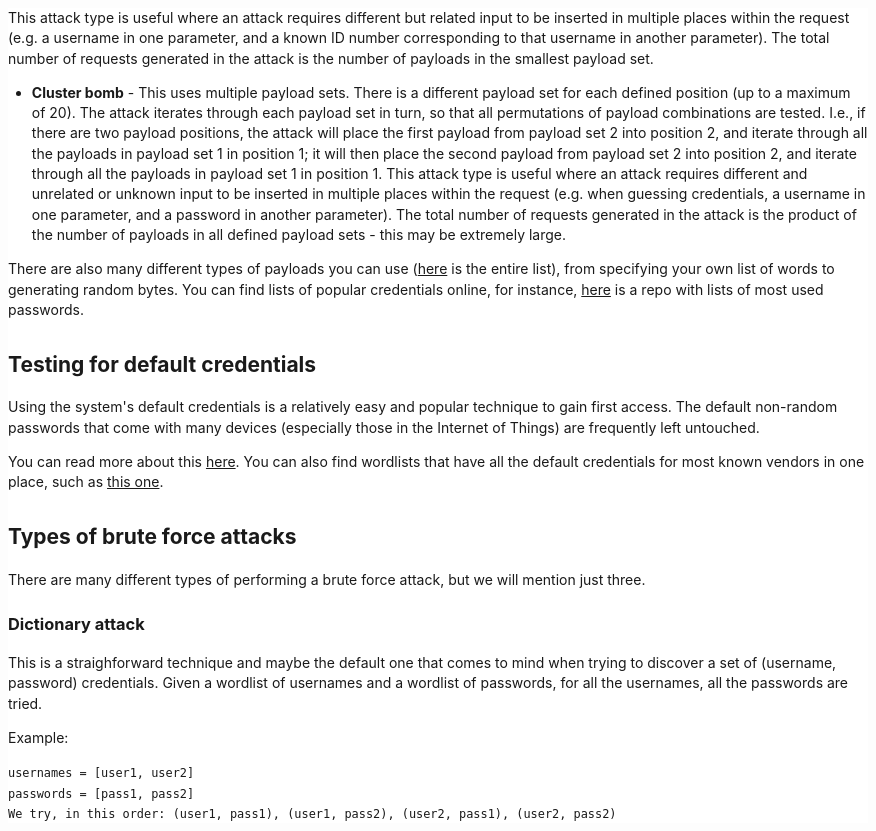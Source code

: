This attack type is useful where an attack requires different but related input to be inserted in multiple places within the request (e.g. a username in one parameter, and a known ID number corresponding to that username in another parameter).
The total number of requests generated in the attack is the number of payloads in the smallest payload set.
* **Cluster bomb** - This uses multiple payload sets.
There is a different payload set for each defined position (up to a maximum of 20).
The attack iterates through each payload set in turn, so that all permutations of payload combinations are tested. I.e., if there are two payload positions, the attack will place the first payload from payload set 2 into position 2, and iterate through all the payloads in payload set 1 in position 1; it will then place the second payload from payload set 2 into position 2, and iterate through all the payloads in payload set 1 in position 1.
This attack type is useful where an attack requires different and unrelated or unknown input to be inserted in multiple places within the request (e.g. when guessing credentials, a username in one parameter, and a password in another parameter).
The total number of requests generated in the attack is the product of the number of payloads in all defined payload sets - this may be extremely large.

There are also many different types of payloads you can use ([here](https://portswigger.net/burp/documentation/desktop/tools/intruder/payloads/types) is the entire list), from specifying your own list of words to generating random bytes.
You can find lists of popular credentials online, for instance, [here](https://github.com/danielmiessler/SecLists/tree/master/Passwords) is a repo with lists of most used passwords.

## Testing for default credentials

Using the system's default credentials is a relatively easy and popular technique to gain first access.
The default non-random passwords that come with many devices (especially those in the Internet of Things) are frequently left untouched.

You can read more about this [here](https://owasp.org/www-project-web-security-testing-guide/latest/4-Web_Application_Security_Testing/04-Authentication_Testing/02-Testing_for_Default_Credentials).
You can also find wordlists that have all the default credentials for most known vendors in one place, such as [this one](https://github.com/ihebski/DefaultCreds-cheat-sheet).

## Types of brute force attacks

There are many different types of performing a brute force attack, but we will mention just three.

### Dictionary attack

This is a straighforward technique and maybe the default one that comes to mind when trying to discover a set of (username, password) credentials.
Given a wordlist of usernames and a wordlist of passwords, for all the usernames, all the passwords are tried.

Example:
```
usernames = [user1, user2]
passwords = [pass1, pass2]
We try, in this order: (user1, pass1), (user1, pass2), (user2, pass1), (user2, pass2)
```
